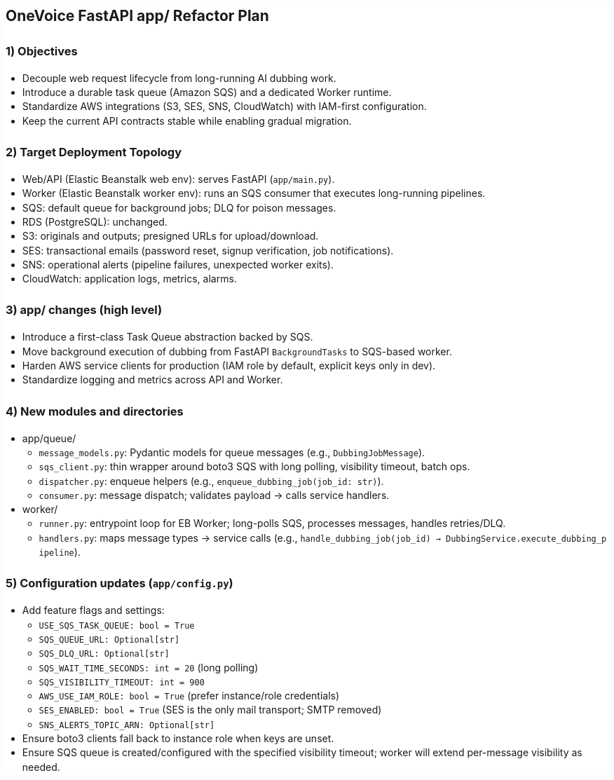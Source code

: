 ## OneVoice FastAPI app/ Refactor Plan

### 1) Objectives
- Decouple web request lifecycle from long-running AI dubbing work.
- Introduce a durable task queue (Amazon SQS) and a dedicated Worker runtime.
- Standardize AWS integrations (S3, SES, SNS, CloudWatch) with IAM-first configuration.
- Keep the current API contracts stable while enabling gradual migration.

### 2) Target Deployment Topology
- Web/API (Elastic Beanstalk web env): serves FastAPI (`app/main.py`).
- Worker (Elastic Beanstalk worker env): runs an SQS consumer that executes long-running pipelines.
- SQS: default queue for background jobs; DLQ for poison messages.
- RDS (PostgreSQL): unchanged.
- S3: originals and outputs; presigned URLs for upload/download.
- SES: transactional emails (password reset, signup verification, job notifications).
- SNS: operational alerts (pipeline failures, unexpected worker exits).
- CloudWatch: application logs, metrics, alarms.

### 3) app/ changes (high level)
- Introduce a first-class Task Queue abstraction backed by SQS.
- Move background execution of dubbing from FastAPI `BackgroundTasks` to SQS-based worker.
- Harden AWS service clients for production (IAM role by default, explicit keys only in dev).
- Standardize logging and metrics across API and Worker.

### 4) New modules and directories
- app/queue/
  - `message_models.py`: Pydantic models for queue messages (e.g., `DubbingJobMessage`).
  - `sqs_client.py`: thin wrapper around boto3 SQS with long polling, visibility timeout, batch ops.
  - `dispatcher.py`: enqueue helpers (e.g., `enqueue_dubbing_job(job_id: str)`).
  - `consumer.py`: message dispatch; validates payload → calls service handlers.
- worker/
  - `runner.py`: entrypoint loop for EB Worker; long-polls SQS, processes messages, handles retries/DLQ.
  - `handlers.py`: maps message types → service calls (e.g., `handle_dubbing_job(job_id) → DubbingService.execute_dubbing_pipeline`).

### 5) Configuration updates (`app/config.py`)
- Add feature flags and settings:
  - `USE_SQS_TASK_QUEUE: bool = True`
  - `SQS_QUEUE_URL: Optional[str]`
  - `SQS_DLQ_URL: Optional[str]`
  - `SQS_WAIT_TIME_SECONDS: int = 20` (long polling)
  - `SQS_VISIBILITY_TIMEOUT: int = 900`
  - `AWS_USE_IAM_ROLE: bool = True` (prefer instance/role credentials)
  - `SES_ENABLED: bool = True` (SES is the only mail transport; SMTP removed)
  - `SNS_ALERTS_TOPIC_ARN: Optional[str]`
- Ensure boto3 clients fall back to instance role when keys are unset.
 - Ensure SQS queue is created/configured with the specified visibility timeout; worker will extend per-message visibility as needed.
